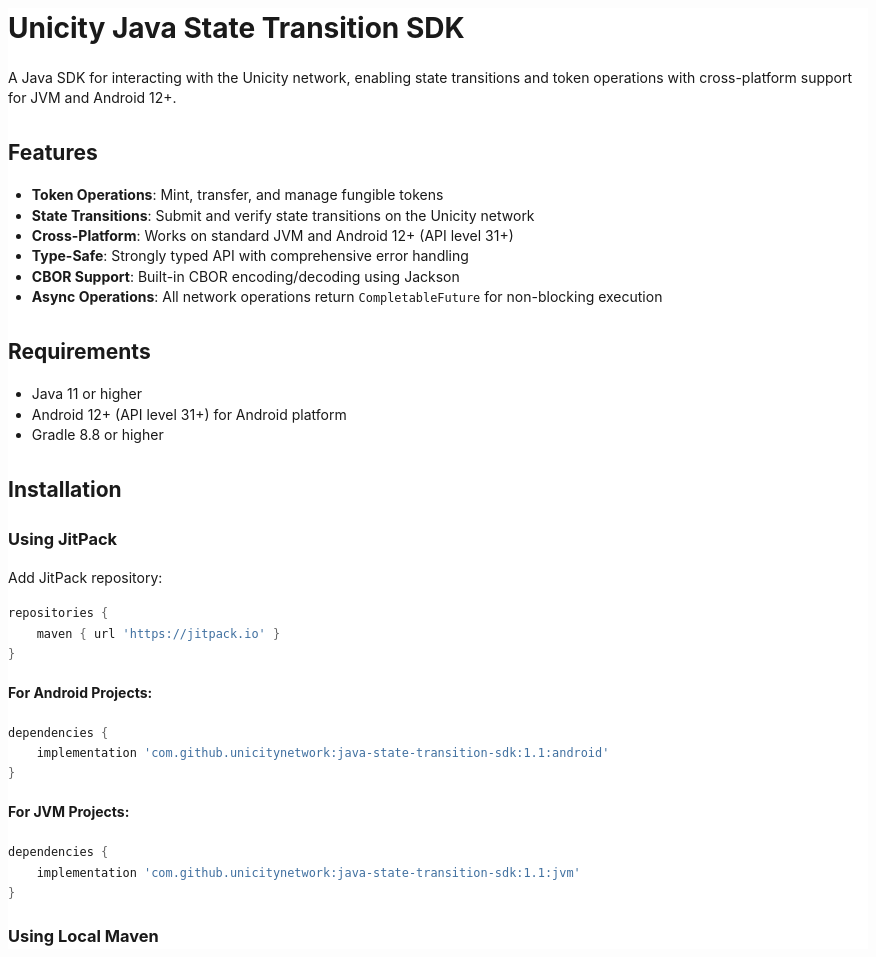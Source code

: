 # Unicity Java State Transition SDK

A Java SDK for interacting with the Unicity network, enabling state transitions and token operations
with cross-platform support for JVM and Android 12+.

## Features

- **Token Operations**: Mint, transfer, and manage fungible tokens
- **State Transitions**: Submit and verify state transitions on the Unicity network
- **Cross-Platform**: Works on standard JVM and Android 12+ (API level 31+)
- **Type-Safe**: Strongly typed API with comprehensive error handling
- **CBOR Support**: Built-in CBOR encoding/decoding using Jackson
- **Async Operations**: All network operations return `CompletableFuture` for non-blocking execution

## Requirements

- Java 11 or higher
- Android 12+ (API level 31+) for Android platform
- Gradle 8.8 or higher

## Installation

### Using JitPack

Add JitPack repository:

```groovy
repositories {
    maven { url 'https://jitpack.io' }
}
```

#### For Android Projects:

```groovy
dependencies {
    implementation 'com.github.unicitynetwork:java-state-transition-sdk:1.1:android'
}
```

#### For JVM Projects:

```groovy
dependencies {
    implementation 'com.github.unicitynetwork:java-state-transition-sdk:1.1:jvm'
}
```

### Using Local Maven
